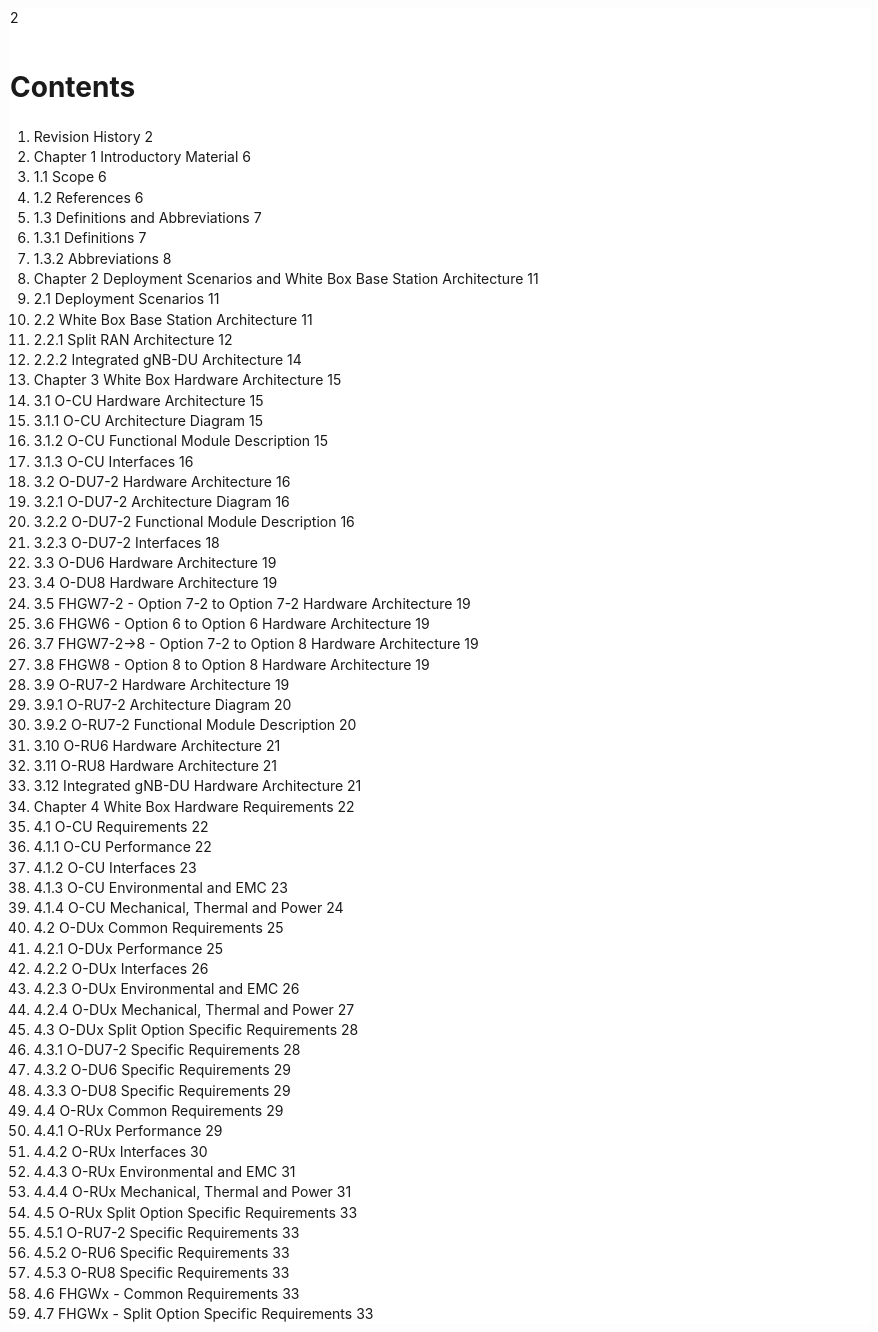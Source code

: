 2

# Contents

1. Revision History 2
2. Chapter 1 Introductory Material 6
3. 1.1 Scope 6
4. 1.2 References 6
5. 1.3 Definitions and Abbreviations 7
6. 1.3.1 Definitions 7
7. 1.3.2 Abbreviations 8
8. Chapter 2 Deployment Scenarios and White Box Base Station Architecture 11
9. 2.1 Deployment Scenarios 11
10. 2.2 White Box Base Station Architecture 11
11. 2.2.1 Split RAN Architecture 12
12. 2.2.2 Integrated gNB-DU Architecture 14
13. Chapter 3 White Box Hardware Architecture 15
14. 3.1 O-CU Hardware Architecture 15
15. 3.1.1 O-CU Architecture Diagram 15
16. 3.1.2 O-CU Functional Module Description 15
17. 3.1.3 O-CU Interfaces 16
18. 3.2 O-DU7-2 Hardware Architecture 16
19. 3.2.1 O-DU7-2 Architecture Diagram 16
20. 3.2.2 O-DU7-2 Functional Module Description 16
21. 3.2.3 O-DU7-2 Interfaces 18
22. 3.3 O-DU6 Hardware Architecture 19
23. 3.4 O-DU8 Hardware Architecture 19
24. 3.5 FHGW7-2 - Option 7-2 to Option 7-2 Hardware Architecture 19
25. 3.6 FHGW6 - Option 6 to Option 6 Hardware Architecture 19
26. 3.7 FHGW7-2->8 - Option 7-2 to Option 8 Hardware Architecture 19
27. 3.8 FHGW8 - Option 8 to Option 8 Hardware Architecture 19
28. 3.9 O-RU7-2 Hardware Architecture 19
29. 3.9.1 O-RU7-2 Architecture Diagram 20
30. 3.9.2 O-RU7-2 Functional Module Description 20
31. 3.10 O-RU6 Hardware Architecture 21
32. 3.11 O-RU8 Hardware Architecture 21
33. 3.12 Integrated gNB-DU Hardware Architecture 21
34. Chapter 4 White Box Hardware Requirements 22
35. 4.1 O-CU Requirements 22
36. 4.1.1 O-CU Performance 22
37. 4.1.2 O-CU Interfaces 23
38. 4.1.3 O-CU Environmental and EMC 23
39. 4.1.4 O-CU Mechanical, Thermal and Power 24
40. 4.2 O-DUx Common Requirements 25
41. 4.2.1 O-DUx Performance 25
42. 4.2.2 O-DUx Interfaces 26
43. 4.2.3 O-DUx Environmental and EMC 26
44. 4.2.4 O-DUx Mechanical, Thermal and Power 27
45. 4.3 O-DUx Split Option Specific Requirements 28
46. 4.3.1 O-DU7-2 Specific Requirements 28
47. 4.3.2 O-DU6 Specific Requirements 29
48. 4.3.3 O-DU8 Specific Requirements 29
49. 4.4 O-RUx Common Requirements 29
50. 4.4.1 O-RUx Performance 29
51. 4.4.2 O-RUx Interfaces 30
52. 4.4.3 O-RUx Environmental and EMC 31
53. 4.4.4 O-RUx Mechanical, Thermal and Power 31
54. 4.5 O-RUx Split Option Specific Requirements 33
55. 4.5.1 O-RU7-2 Specific Requirements 33
56. 4.5.2 O-RU6 Specific Requirements 33
57. 4.5.3 O-RU8 Specific Requirements 33
58. 4.6 FHGWx - Common Requirements 33
59. 4.7 FHGWx - Split Option Specific Requirements 33
